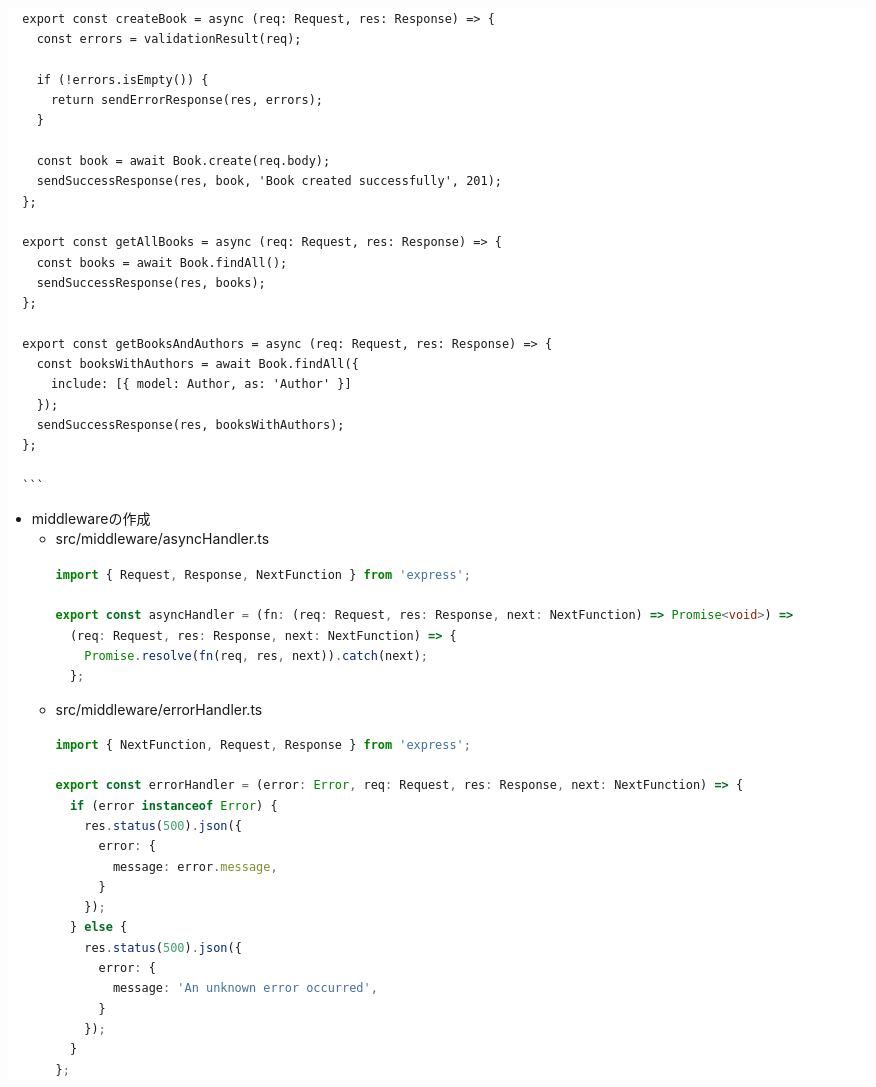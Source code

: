       export const createBook = async (req: Request, res: Response) => {
        const errors = validationResult(req);

        if (!errors.isEmpty()) {
          return sendErrorResponse(res, errors);
        }

        const book = await Book.create(req.body);
        sendSuccessResponse(res, book, 'Book created successfully', 201);
      };

      export const getAllBooks = async (req: Request, res: Response) => {
        const books = await Book.findAll();
        sendSuccessResponse(res, books);
      };

      export const getBooksAndAuthors = async (req: Request, res: Response) => {
        const booksWithAuthors = await Book.findAll({
          include: [{ model: Author, as: 'Author' }]
        });
        sendSuccessResponse(res, booksWithAuthors);
      };

      ```

- middlewareの作成
   - src/middleware/asyncHandler.ts
      ```typescript
      import { Request, Response, NextFunction } from 'express';

      export const asyncHandler = (fn: (req: Request, res: Response, next: NextFunction) => Promise<void>) =>
        (req: Request, res: Response, next: NextFunction) => {
          Promise.resolve(fn(req, res, next)).catch(next);
        };

      ```
   - src/middleware/errorHandler.ts
      ```typescript
      import { NextFunction, Request, Response } from 'express';

      export const errorHandler = (error: Error, req: Request, res: Response, next: NextFunction) => {
        if (error instanceof Error) {
          res.status(500).json({
            error: {
              message: error.message,
            }
          });
        } else {
          res.status(500).json({
            error: {
              message: 'An unknown error occurred',
            }
          });
        }
      };
